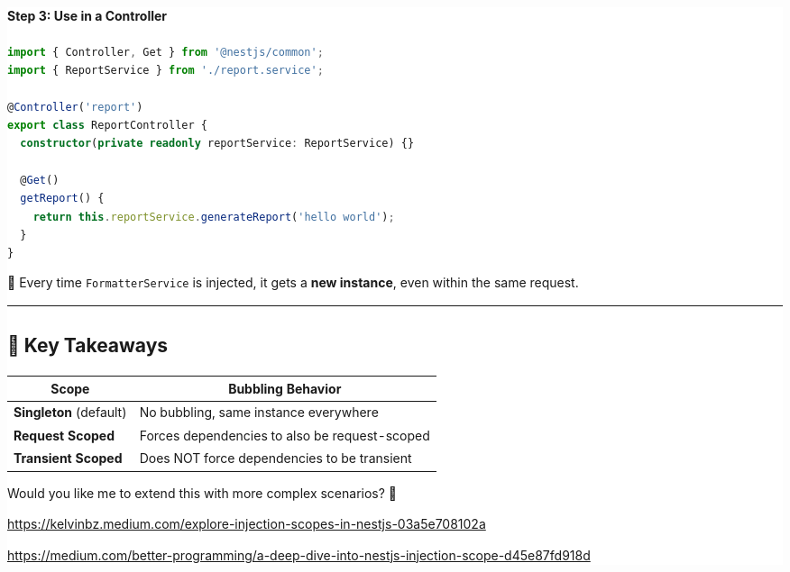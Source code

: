 
#### **Step 3: Use in a Controller**

```ts
import { Controller, Get } from '@nestjs/common';
import { ReportService } from './report.service';

@Controller('report')
export class ReportController {
  constructor(private readonly reportService: ReportService) {}

  @Get()
  getReport() {
    return this.reportService.generateReport('hello world');
  }
}
```

📌 Every time `FormatterService` is injected, it gets a **new instance**, even within the same request.

---

## **🚀 Key Takeaways**

|Scope|Bubbling Behavior|
|---|---|
|**Singleton** (default)|No bubbling, same instance everywhere|
|**Request Scoped**|Forces dependencies to also be request-scoped|
|**Transient Scoped**|Does NOT force dependencies to be transient|

Would you like me to extend this with more complex scenarios? 🚀


https://kelvinbz.medium.com/explore-injection-scopes-in-nestjs-03a5e708102a

https://medium.com/better-programming/a-deep-dive-into-nestjs-injection-scope-d45e87fd918d

